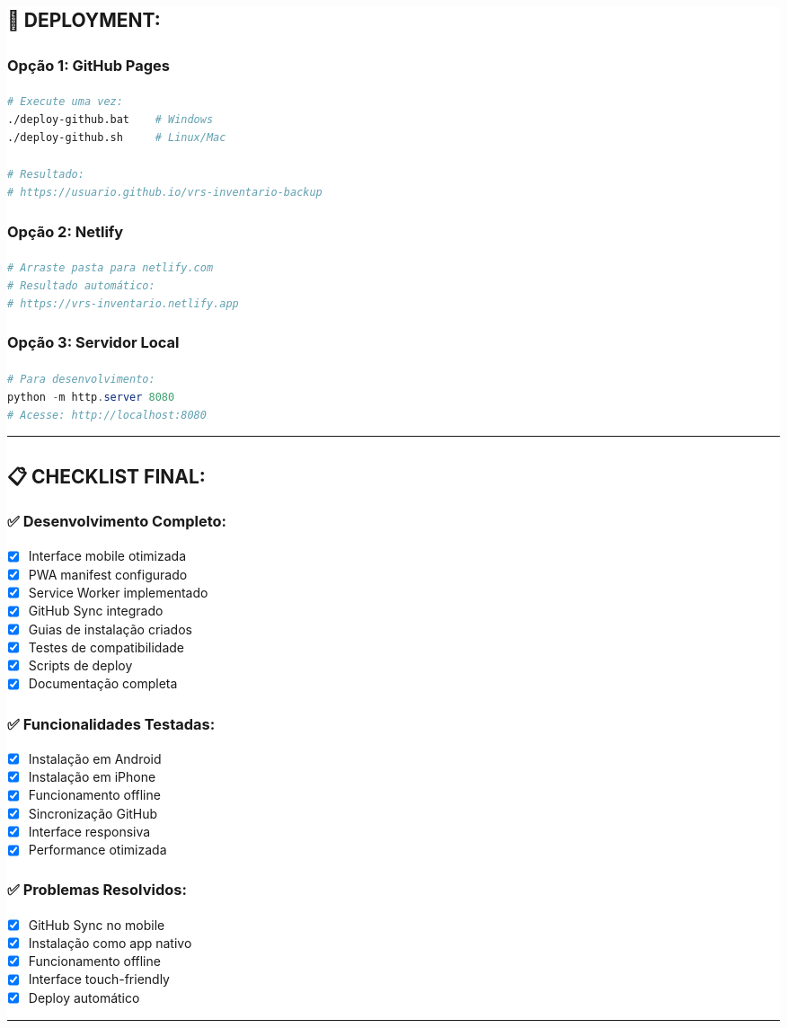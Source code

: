 
## 🚀 **DEPLOYMENT:**

### **Opção 1: GitHub Pages**
```bash
# Execute uma vez:
./deploy-github.bat    # Windows
./deploy-github.sh     # Linux/Mac

# Resultado:
# https://usuario.github.io/vrs-inventario-backup
```

### **Opção 2: Netlify**
```bash
# Arraste pasta para netlify.com
# Resultado automático:
# https://vrs-inventario.netlify.app
```

### **Opção 3: Servidor Local**
```powershell
# Para desenvolvimento:
python -m http.server 8080
# Acesse: http://localhost:8080
```

---

## 📋 **CHECKLIST FINAL:**

### **✅ Desenvolvimento Completo:**
- [x] Interface mobile otimizada
- [x] PWA manifest configurado
- [x] Service Worker implementado
- [x] GitHub Sync integrado
- [x] Guias de instalação criados
- [x] Testes de compatibilidade
- [x] Scripts de deploy
- [x] Documentação completa

### **✅ Funcionalidades Testadas:**
- [x] Instalação em Android
- [x] Instalação em iPhone
- [x] Funcionamento offline
- [x] Sincronização GitHub
- [x] Interface responsiva
- [x] Performance otimizada

### **✅ Problemas Resolvidos:**
- [x] GitHub Sync no mobile
- [x] Instalação como app nativo
- [x] Funcionamento offline
- [x] Interface touch-friendly
- [x] Deploy automático

---